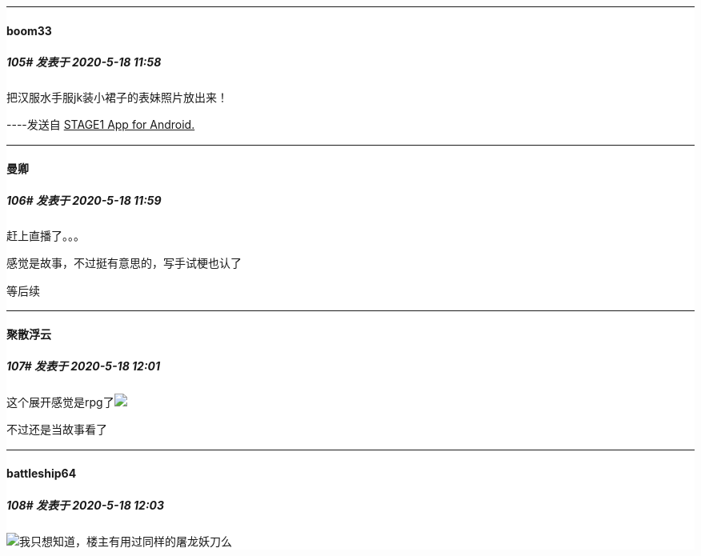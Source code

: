 


-----

####  boom33  
##### 105#       发表于 2020-5-18 11:58




把汉服水手服jk装小裙子的表妹照片放出来！


----发送自 [STAGE1 App for Android.](http://stage1.5j4m.com/?1.33)







-----

####  曼卿  
##### 106#       发表于 2020-5-18 11:59




赶上直播了。。。

感觉是故事，不过挺有意思的，写手试梗也认了

等后续







-----

####  聚散浮云  
##### 107#       发表于 2020-5-18 12:01




这个展开感觉是rpg了<img src="https://static.saraba1st.com/image/smiley/face2017/018.png" referrerpolicy="no-referrer">

不过还是当故事看了







-----

####  battleship64  
##### 108#       发表于 2020-5-18 12:03



<img src="https://static.saraba1st.com/image/smiley/face2017/053.png" referrerpolicy="no-referrer">我只想知道，楼主有用过同样的屠龙妖刀么
